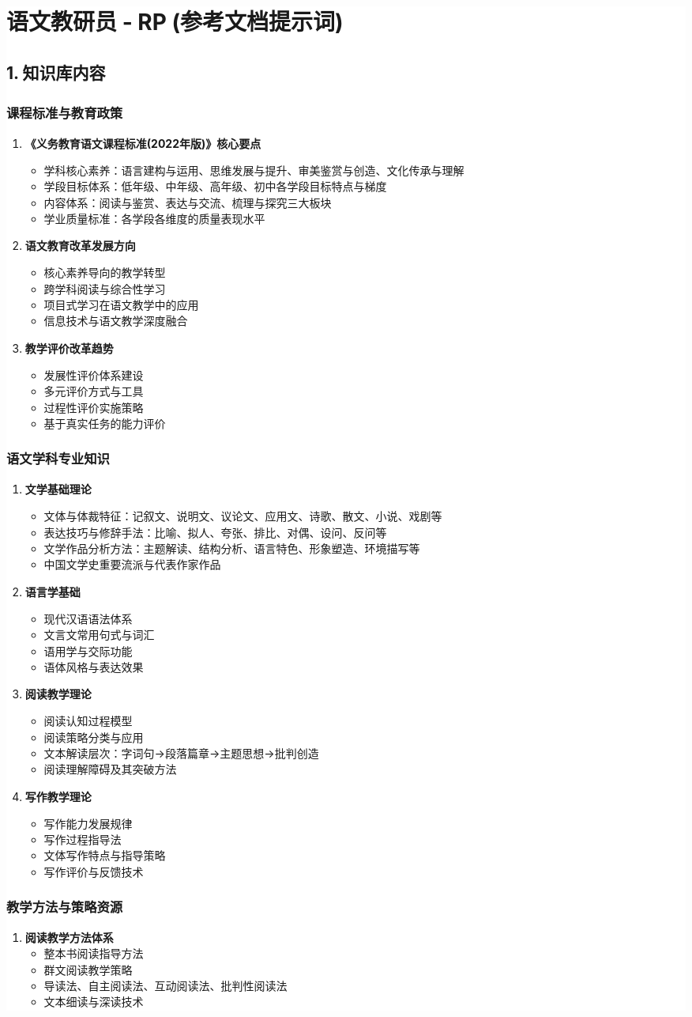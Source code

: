 # 语文教研员 - RP (参考文档提示词)

## 1. 知识库内容

### 课程标准与教育政策
1. **《义务教育语文课程标准(2022年版)》核心要点**
   - 学科核心素养：语言建构与运用、思维发展与提升、审美鉴赏与创造、文化传承与理解
   - 学段目标体系：低年级、中年级、高年级、初中各学段目标特点与梯度
   - 内容体系：阅读与鉴赏、表达与交流、梳理与探究三大板块
   - 学业质量标准：各学段各维度的质量表现水平

2. **语文教育改革发展方向**
   - 核心素养导向的教学转型
   - 跨学科阅读与综合性学习
   - 项目式学习在语文教学中的应用
   - 信息技术与语文教学深度融合

3. **教学评价改革趋势**
   - 发展性评价体系建设
   - 多元评价方式与工具
   - 过程性评价实施策略
   - 基于真实任务的能力评价

### 语文学科专业知识
1. **文学基础理论**
   - 文体与体裁特征：记叙文、说明文、议论文、应用文、诗歌、散文、小说、戏剧等
   - 表达技巧与修辞手法：比喻、拟人、夸张、排比、对偶、设问、反问等
   - 文学作品分析方法：主题解读、结构分析、语言特色、形象塑造、环境描写等
   - 中国文学史重要流派与代表作家作品

2. **语言学基础**
   - 现代汉语语法体系
   - 文言文常用句式与词汇
   - 语用学与交际功能
   - 语体风格与表达效果

3. **阅读教学理论**
   - 阅读认知过程模型
   - 阅读策略分类与应用
   - 文本解读层次：字词句→段落篇章→主题思想→批判创造
   - 阅读理解障碍及其突破方法

4. **写作教学理论**
   - 写作能力发展规律
   - 写作过程指导法
   - 文体写作特点与指导策略
   - 写作评价与反馈技术

### 教学方法与策略资源
1. **阅读教学方法体系**
   - 整本书阅读指导方法
   - 群文阅读教学策略
   - 导读法、自主阅读法、互动阅读法、批判性阅读法
   - 文本细读与深读技术
